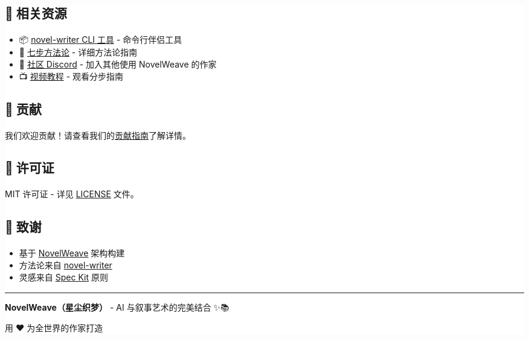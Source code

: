 ```bash
```

## 🔗 相关资源

- 📦 [novel-writer CLI 工具](https://github.com/wordflowlab/novel-writer) - 命令行伴侣工具
- 📖 [七步方法论](https://github.com/wordflowlab/novel-writer/blob/main/METHODOLOGY.md) - 详细方法论指南
- 💬 [社区 Discord](#) - 加入其他使用 NovelWeave 的作家
- 📺 [视频教程](#) - 观看分步指南

## 🤝 贡献

我们欢迎贡献！请查看我们的[贡献指南](CONTRIBUTING.md)了解详情。

## 📄 许可证

MIT 许可证 - 详见 [LICENSE](LICENSE) 文件。

## 🙏 致谢

- 基于 [NovelWeave](https://github.com/wordflowlab/novelweave) 架构构建
- 方法论来自 [novel-writer](https://github.com/wordflowlab/novel-writer)
- 灵感来自 [Spec Kit](https://github.com/sublayerapp/spec-kit) 原则

---

**NovelWeave（星尘织梦）** - AI 与叙事艺术的完美结合 ✨📚

用 ❤️ 为全世界的作家打造
